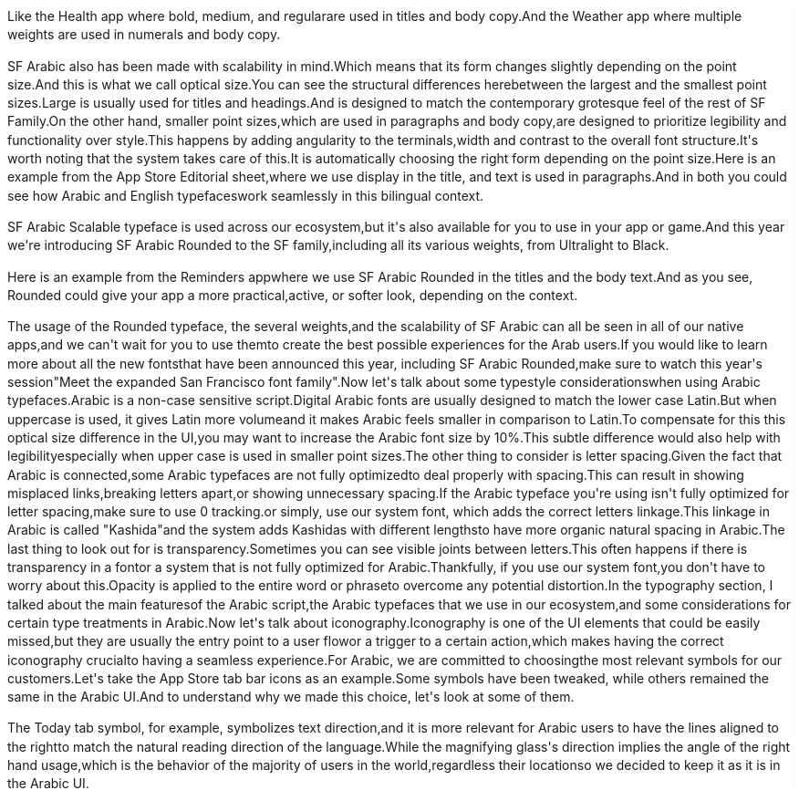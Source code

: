Like the Health app where bold, medium, and regularare used in titles and body copy.And the Weather app where multiple weights are used in numerals and body copy.

SF Arabic also has been made with scalability in mind.Which means that its form changes slightly depending on the point size.And this is what we call optical size.You can see the structural differences herebetween the largest and the smallest point sizes.Large is usually used for titles and headings.And is designed to match the contemporary grotesque feel of the rest of SF Family.On the other hand, smaller point sizes,which are used in paragraphs and body copy,are designed to prioritize legibility and functionality over style.This happens by adding angularity to the terminals,width and contrast to the overall font structure.It's worth noting that the system takes care of this.It is automatically choosing the right form depending on the point size.Here is an example from the App Store Editorial sheet,where we use display in the title, and text is used in paragraphs.And in both you could see how Arabic and English typefaceswork seamlessly in this bilingual context.

SF Arabic Scalable typeface is used across our ecosystem,but it's also available for you to use in your app or game.And this year we're introducing SF Arabic Rounded to the SF family,including all its various weights, from Ultralight to Black.

Here is an example from the Reminders appwhere we use SF Arabic Rounded in the titles and the body text.And as you see, Rounded could give your app a more practical,active, or softer look, depending on the context.

The usage of the Rounded typeface, the several weights,and the scalability of SF Arabic can all be seen in all of our native apps,and we can't wait for you to use themto create the best possible experiences for the Arab users.If you would like to learn more about all the new fontsthat have been announced this year, including SF Arabic Rounded,make sure to watch this year's session"Meet the expanded San Francisco font family".Now let's talk about some typestyle considerationswhen using Arabic typefaces.Arabic is a non-case sensitive script.Digital Arabic fonts are usually designed to match the lower case Latin.But when uppercase is used, it gives Latin more volumeand it makes Arabic feels smaller in comparison to Latin.To compensate for this this optical size difference in the UI,you may want to increase the Arabic font size by 10%.This subtle difference would also help with legibilityespecially when upper case is used in smaller point sizes.The other thing to consider is letter spacing.Given the fact that Arabic is connected,some Arabic typefaces are not fully optimizedto deal properly with spacing.This can result in showing misplaced links,breaking letters apart,or showing unnecessary spacing.If the Arabic typeface you're using isn't fully optimized for letter spacing,make sure to use 0 tracking.or simply, use our system font, which adds the correct letters linkage.This linkage in Arabic is called "Kashida"and the system adds Kashidas with different lengthsto have more organic natural spacing in Arabic.The last thing to look out for is transparency.Sometimes you can see visible joints between letters.This often happens if there is transparency in a fontor a system that is not fully optimized for Arabic.Thankfully, if you use our system font,you don't have to worry about this.Opacity is applied to the entire word or phraseto overcome any potential distortion.In the typography section, I talked about the main featuresof the Arabic script,the Arabic typefaces that we use in our ecosystem,and some considerations for certain type treatments in Arabic.Now let's talk about iconography.Iconography is one of the UI elements that could be easily missed,but they are usually the entry point to a user flowor a trigger to a certain action,which makes having the correct iconography crucialto having a seamless experience.For Arabic, we are committed to choosingthe most relevant symbols for our customers.Let's take the App Store tab bar icons as an example.Some symbols have been tweaked, while others remained the same in the Arabic UI.And to understand why we made this choice, let's look at some of them.

The Today tab symbol, for example, symbolizes text direction,and it is more relevant for Arabic users to have the lines aligned to the rightto match the natural reading direction of the language.While the magnifying glass's direction implies the angle of the right hand usage,which is the behavior of the majority of users in the world,regardless their locationso we decided to keep it as it is in the Arabic UI.
